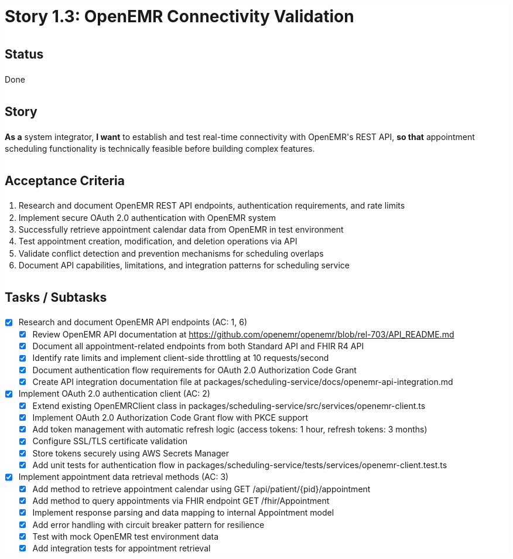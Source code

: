 # Story 1.3: OpenEMR Connectivity Validation

## Status
Done

## Story
**As a** system integrator,
**I want** to establish and test real-time connectivity with OpenEMR's REST API,
**so that** appointment scheduling functionality is technically feasible before building complex features.

## Acceptance Criteria
1. Research and document OpenEMR REST API endpoints, authentication requirements, and rate limits
2. Implement secure OAuth 2.0 authentication with OpenEMR system
3. Successfully retrieve appointment calendar data from OpenEMR in test environment
4. Test appointment creation, modification, and deletion operations via API
5. Validate conflict detection and prevention mechanisms for scheduling overlaps
6. Document API capabilities, limitations, and integration patterns for scheduling service

## Tasks / Subtasks
- [x] Research and document OpenEMR API endpoints (AC: 1, 6)
  - [x] Review OpenEMR API documentation at https://github.com/openemr/openemr/blob/rel-703/API_README.md
  - [x] Document all appointment-related endpoints from both Standard API and FHIR R4 API
  - [x] Identify rate limits and implement client-side throttling at 10 requests/second
  - [x] Document authentication flow requirements for OAuth 2.0 Authorization Code Grant
  - [x] Create API integration documentation file at packages/scheduling-service/docs/openemr-api-integration.md

- [x] Implement OAuth 2.0 authentication client (AC: 2)
  - [x] Extend existing OpenEMRClient class in packages/scheduling-service/src/services/openemr-client.ts
  - [x] Implement OAuth 2.0 Authorization Code Grant flow with PKCE support
  - [x] Add token management with automatic refresh logic (access tokens: 1 hour, refresh tokens: 3 months)
  - [x] Configure SSL/TLS certificate validation
  - [x] Store tokens securely using AWS Secrets Manager
  - [x] Add unit tests for authentication flow in packages/scheduling-service/tests/services/openemr-client.test.ts

- [x] Implement appointment data retrieval methods (AC: 3)
  - [x] Add method to retrieve appointment calendar using GET /api/patient/{pid}/appointment
  - [x] Add method to query appointments via FHIR endpoint GET /fhir/Appointment
  - [x] Implement response parsing and data mapping to internal Appointment model
  - [x] Add error handling with circuit breaker pattern for resilience
  - [x] Test with mock OpenEMR test environment data
  - [x] Add integration tests for appointment retrieval
